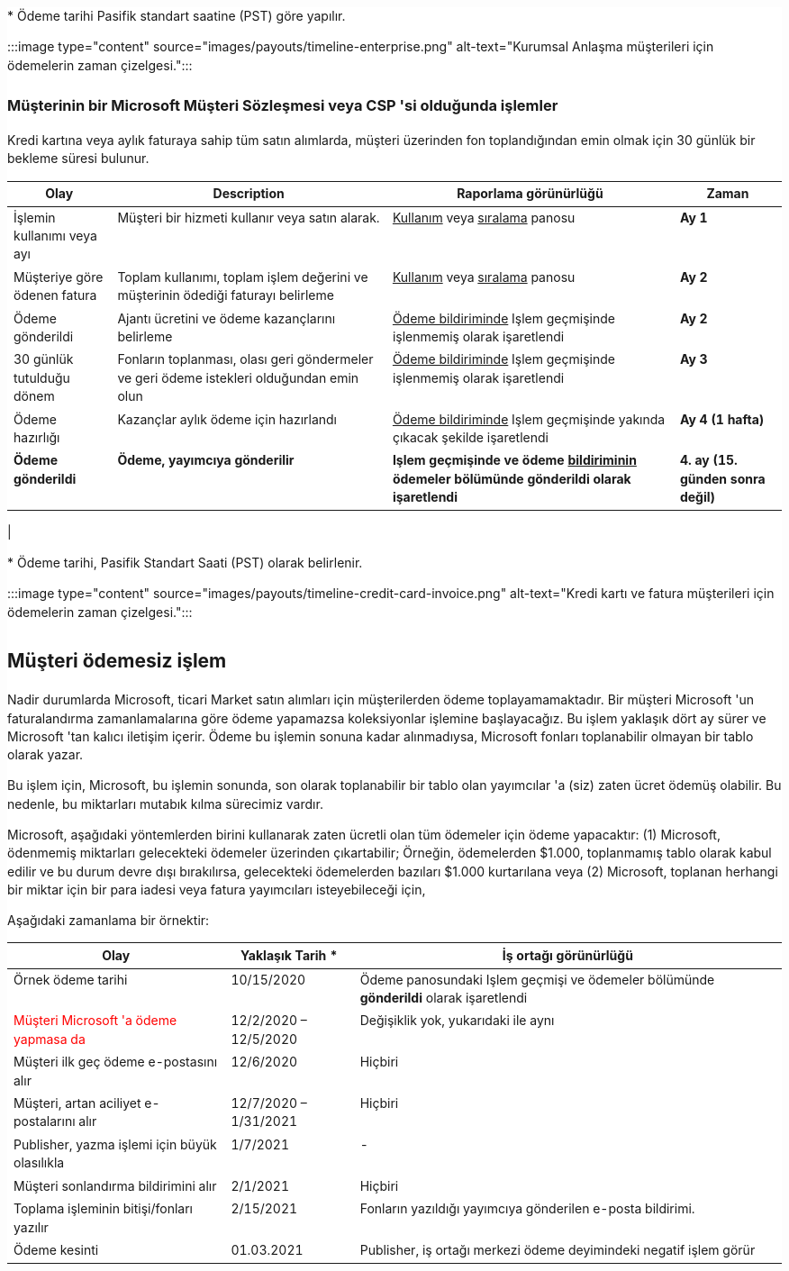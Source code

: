 \* Ödeme tarihi Pasifik standart saatine (PST) göre yapılır.

:::image type="content" source="images/payouts/timeline-enterprise.png" alt-text="Kurumsal Anlaşma müşterileri için ödemelerin zaman çizelgesi.":::

### <a name="transactions-when-customer-has-a-microsoft-customer-agreement-or-csp"></a>Müşterinin bir Microsoft Müşteri Sözleşmesi veya CSP 'si olduğunda işlemler

Kredi kartına veya aylık faturaya sahip tüm satın alımlarda, müşteri üzerinden fon toplandığından emin olmak için 30 günlük bir bekleme süresi bulunur.

| Olay | Description | Raporlama görünürlüğü | Zaman |
| --- | --- | --- | --- |
| İşlemin kullanımı veya ayı | Müşteri bir hizmeti kullanır veya satın alarak. | [Kullanım](/azure/marketplace/partner-center-portal/usage-dashboard) veya [sıralama](/azure/marketplace/partner-center-portal/orders-dashboard) panosu | **Ay 1** |
| Müşteriye göre ödenen fatura | Toplam kullanımı, toplam işlem değerini ve müşterinin ödediği faturayı belirleme | [Kullanım](/azure/marketplace/partner-center-portal/usage-dashboard) veya [sıralama](/azure/marketplace/partner-center-portal/orders-dashboard) panosu | **Ay 2** |
| Ödeme gönderildi | Ajantı ücretini ve ödeme kazançlarını belirleme | [Ödeme bildiriminde](payout-statement.md) Işlem geçmişinde işlenmemiş olarak işaretlendi | **Ay 2** |
| 30 günlük tutulduğu dönem | Fonların toplanması, olası geri göndermeler ve geri ödeme istekleri olduğundan emin olun | [Ödeme bildiriminde](payout-statement.md) Işlem geçmişinde işlenmemiş olarak işaretlendi | **Ay 3** |
| Ödeme hazırlığı | Kazançlar aylık ödeme için hazırlandı | [Ödeme bildiriminde](payout-statement.md) Işlem geçmişinde yakında çıkacak şekilde işaretlendi | **Ay 4 (1 hafta)** |
| **Ödeme gönderildi** | **Ödeme, yayımcıya gönderilir** | **Işlem geçmişinde ve ödeme [bildiriminin](payout-statement.md) ödemeler bölümünde gönderildi olarak işaretlendi** | **4. ay (15. günden sonra değil)** |
|

\* Ödeme tarihi, Pasifik Standart Saati (PST) olarak belirlenir.

:::image type="content" source="images/payouts/timeline-credit-card-invoice.png" alt-text="Kredi kartı ve fatura müşterileri için ödemelerin zaman çizelgesi.":::

## <a name="process-for-customer-non-payment"></a>Müşteri ödemesiz işlem

Nadir durumlarda Microsoft, ticari Market satın alımları için müşterilerden ödeme toplayamamaktadır. Bir müşteri Microsoft 'un faturalandırma zamanlamalarına göre ödeme yapamazsa koleksiyonlar işlemine başlayacağız. Bu işlem yaklaşık dört ay sürer ve Microsoft 'tan kalıcı iletişim içerir. Ödeme bu işlemin sonuna kadar alınmadıysa, Microsoft fonları toplanabilir olmayan bir tablo olarak yazar.

Bu işlem için, Microsoft, bu işlemin sonunda, son olarak toplanabilir bir tablo olan yayımcılar 'a (siz) zaten ücret ödemüş olabilir. Bu nedenle, bu miktarları mutabık kılma sürecimiz vardır.

Microsoft, aşağıdaki yöntemlerden birini kullanarak zaten ücretli olan tüm ödemeler için ödeme yapacaktır: (1) Microsoft, ödenmemiş miktarları gelecekteki ödemeler üzerinden çıkartabilir; Örneğin, ödemelerden $1.000, toplanmamış tablo olarak kabul edilir ve bu durum devre dışı bırakılırsa, gelecekteki ödemelerden bazıları $1.000 kurtarılana veya (2) Microsoft, toplanan herhangi bir miktar için bir para iadesi veya fatura yayımcıları isteyebileceği için,

Aşağıdaki zamanlama bir örnektir:

| Olay | Yaklaşık Tarih * | İş ortağı görünürlüğü |
| --- | --- | --- |
| Örnek ödeme tarihi | 10/15/2020 | Ödeme panosundaki Işlem geçmişi ve ödemeler bölümünde **gönderildi** olarak işaretlendi |
| <font color="red">Müşteri Microsoft 'a ödeme yapmasa da</font> | 12/2/2020 – 12/5/2020 | Değişiklik yok, yukarıdaki ile aynı |
| Müşteri ilk geç ödeme e-postasını alır | 12/6/2020 | Hiçbiri |
| Müşteri, artan aciliyet e-postalarını alır | 12/7/2020 – 1/31/2021 | Hiçbiri |
| Publisher, yazma işlemi için büyük olasılıkla | 1/7/2021 | - |
| Müşteri sonlandırma bildirimini alır | 2/1/2021 | Hiçbiri |
| Toplama işleminin bitişi/fonları yazılır | 2/15/2021 | Fonların yazıldığı yayımcıya gönderilen e-posta bildirimi. |
| Ödeme kesinti | 01.03.2021 | Publisher, iş ortağı merkezi ödeme deyimindeki negatif işlem görür |